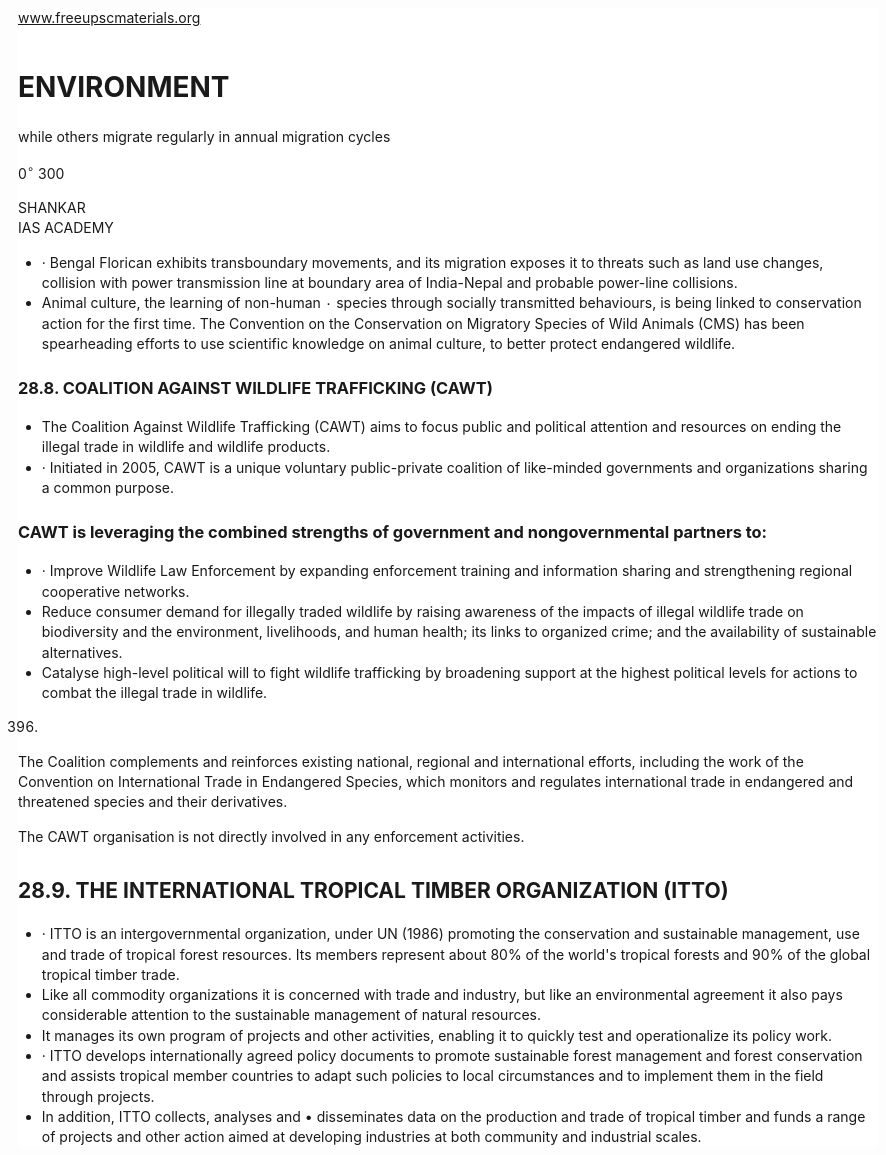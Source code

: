 www.freeupscmaterials.org

# **ENVIRONMENT**

while others migrate regularly in annual migration cycles

 $0^{\circ}$  300

SHANKAR<br>IAS ACADEMY

- · Bengal Florican exhibits transboundary movements, and its migration exposes it to threats such as land use changes, collision with power transmission line at boundary area of India-Nepal and probable power-line collisions.
- Animal culture, the learning of non-human ۰ species through socially transmitted behaviours, is being linked to conservation action for the first time. The Convention on the Conservation on Migratory Species of Wild Animals (CMS) has been spearheading efforts to use scientific knowledge on animal culture, to better protect endangered wildlife.

### 28.8. COALITION AGAINST WILDLIFE TRAFFICKING (CAWT)

- The Coalition Against Wildlife Trafficking (CAWT) aims to focus public and political attention and resources on ending the illegal trade in wildlife and wildlife products.
- · Initiated in 2005, CAWT is a unique voluntary public-private coalition of like-minded governments and organizations sharing a common purpose.

### CAWT is leveraging the combined strengths of government and nongovernmental partners to:

- · Improve Wildlife Law Enforcement by expanding enforcement training and information sharing and strengthening regional cooperative networks.
- Reduce consumer demand for illegally traded wildlife by raising awareness of the impacts of illegal wildlife trade on biodiversity and the environment, livelihoods, and human health; its links to organized crime; and the availability of sustainable alternatives.
- Catalyse high-level political will to fight wildlife trafficking by broadening support at the highest political levels for actions to combat the illegal trade in wildlife.

396.

The Coalition complements and reinforces existing national, regional and international efforts, including the work of the Convention on International Trade in Endangered Species, which monitors and regulates international trade in endangered and threatened species and their derivatives.

The CAWT organisation is not directly involved in any enforcement activities.

## 28.9. THE INTERNATIONAL TROPICAL TIMBER ORGANIZATION (ITTO)

- · ITTO is an intergovernmental organization, under UN (1986) promoting the conservation and sustainable management, use and trade of tropical forest resources. Its members represent about 80% of the world's tropical forests and 90% of the global tropical timber trade.
- Like all commodity organizations it is concerned with trade and industry, but like an environmental agreement it also pays considerable attention to the sustainable management of natural resources.
- It manages its own program of projects and other activities, enabling it to quickly test and operationalize its policy work.
- · ITTO develops internationally agreed policy documents to promote sustainable forest management and forest conservation and assists tropical member countries to adapt such policies to local circumstances and to implement them in the field through projects.
- In addition, ITTO collects, analyses and  $\bullet$ disseminates data on the production and trade of tropical timber and funds a range of projects and other action aimed at developing industries at both community and industrial scales.
